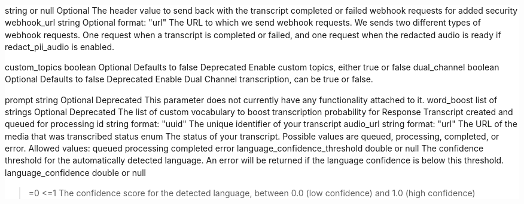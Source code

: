 string or null
Optional
The header value to send back with the transcript completed or failed webhook requests for added security
webhook_url
string
Optional
format: "url"
The URL to which we send webhook requests. We sends two different types of webhook requests. One request when a transcript is completed or failed, and one request when the redacted audio is ready if redact_pii_audio is enabled.

custom_topics
boolean
Optional
Defaults to false
Deprecated
Enable custom topics, either true or false
dual_channel
boolean
Optional
Defaults to false
Deprecated
Enable Dual Channel transcription, can be true or false.

prompt
string
Optional
Deprecated
This parameter does not currently have any functionality attached to it.
word_boost
list of strings
Optional
Deprecated
The list of custom vocabulary to boost transcription probability for
Response
Transcript created and queued for processing
id
string
format: "uuid"
The unique identifier of your transcript
audio_url
string
format: "url"
The URL of the media that was transcribed
status
enum
The status of your transcript. Possible values are queued, processing, completed, or error.
Allowed values:
queued
processing
completed
error
language_confidence_threshold
double or null
The confidence threshold for the automatically detected language. An error will be returned if the language confidence is below this threshold.
language_confidence
double or null
>=0
<=1
The confidence score for the detected language, between 0.0 (low confidence) and 1.0 (high confidence)

